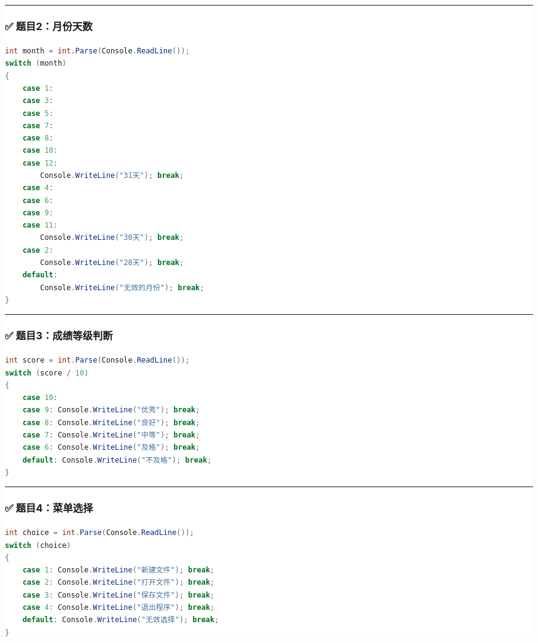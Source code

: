 ```csharp
```

------

### ✅ **题目2：月份天数**

```csharp
int month = int.Parse(Console.ReadLine());
switch (month)
{
    case 1:
    case 3:
    case 5:
    case 7:
    case 8:
    case 10:
    case 12:
        Console.WriteLine("31天"); break;
    case 4:
    case 6:
    case 9:
    case 11:
        Console.WriteLine("30天"); break;
    case 2:
        Console.WriteLine("28天"); break;
    default:
        Console.WriteLine("无效的月份"); break;
}
```

------

### ✅ **题目3：成绩等级判断**

```csharp
int score = int.Parse(Console.ReadLine());
switch (score / 10)
{
    case 10:
    case 9: Console.WriteLine("优秀"); break;
    case 8: Console.WriteLine("良好"); break;
    case 7: Console.WriteLine("中等"); break;
    case 6: Console.WriteLine("及格"); break;
    default: Console.WriteLine("不及格"); break;
}
```

------

### ✅ **题目4：菜单选择**

```csharp
int choice = int.Parse(Console.ReadLine());
switch (choice)
{
    case 1: Console.WriteLine("新建文件"); break;
    case 2: Console.WriteLine("打开文件"); break;
    case 3: Console.WriteLine("保存文件"); break;
    case 4: Console.WriteLine("退出程序"); break;
    default: Console.WriteLine("无效选择"); break;
}
```
